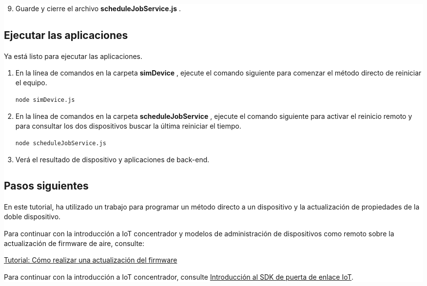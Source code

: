 9. Guarde y cierre el archivo **scheduleJobService.js** .

## <a name="run-the-applications"></a>Ejecutar las aplicaciones

Ya está listo para ejecutar las aplicaciones.

1. En la línea de comandos en la carpeta **simDevice** , ejecute el comando siguiente para comenzar el método directo de reiniciar el equipo.

    ```
    node simDevice.js
    ```

2. En la línea de comandos en la carpeta **scheduleJobService** , ejecute el comando siguiente para activar el reinicio remoto y para consultar los dos dispositivos buscar la última reiniciar el tiempo.

    ```
    node scheduleJobService.js
    ```

3. Verá el resultado de dispositivo y aplicaciones de back-end.


## <a name="next-steps"></a>Pasos siguientes

En este tutorial, ha utilizado un trabajo para programar un método directo a un dispositivo y la actualización de propiedades de la doble dispositivo.

Para continuar con la introducción a IoT concentrador y modelos de administración de dispositivos como remoto sobre la actualización de firmware de aire, consulte:

[Tutorial: Cómo realizar una actualización del firmware][lnk-fwupdate]

Para continuar con la introducción a IoT concentrador, consulte [Introducción al SDK de puerta de enlace IoT][lnk-gateway-SDK].

[lnk-get-started-twin]: iot-hub-node-node-twin-getstarted.md
[lnk-twin-props]: iot-hub-node-node-twin-how-to-configure.md
[lnk-c2d-methods]: iot-hub-c2d-methods.md
[lnk-dev-methods]: iot-hub-devguide-direct-methods.md
[lnk-fwupdate]: iot-hub-firmware-update.md
[lnk-gateway-SDK]: iot-hub-linux-gateway-sdk-get-started.md
[lnk-dev-setup]: https://github.com/Azure/azure-iot-sdks/blob/master/doc/get_started/node-devbox-setup.md
[lnk-free-trial]: http://azure.microsoft.com/pricing/free-trial/
[lnk-transient-faults]: https://msdn.microsoft.com/library/hh680901(v=pandp.50).aspx